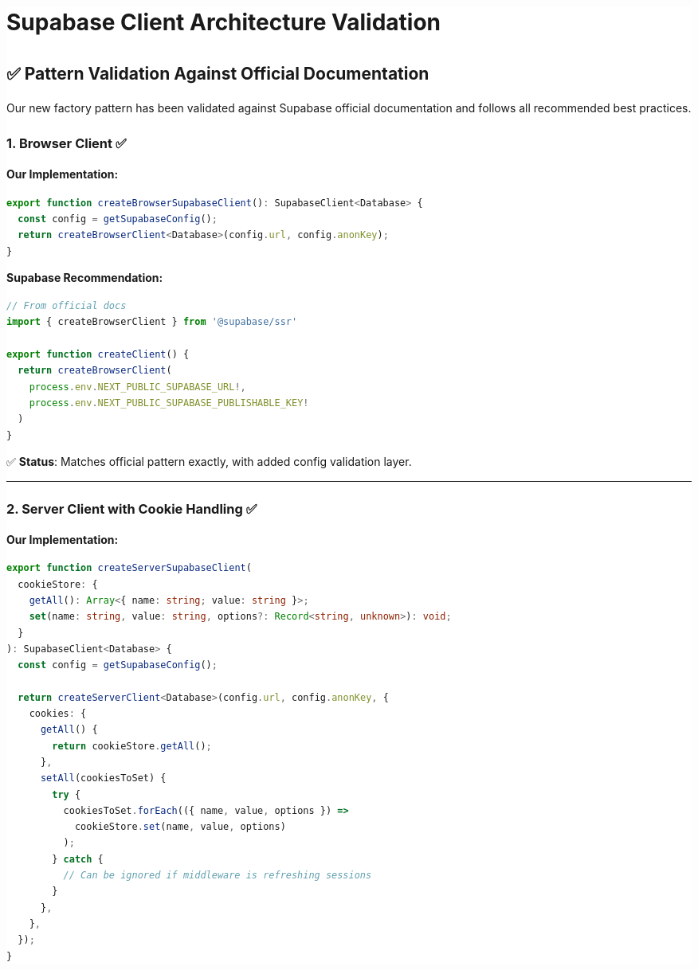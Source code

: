 # Supabase Client Architecture Validation

## ✅ Pattern Validation Against Official Documentation

Our new factory pattern has been validated against Supabase official documentation and follows all recommended best practices.

### 1. Browser Client ✅

**Our Implementation:**
```typescript
export function createBrowserSupabaseClient(): SupabaseClient<Database> {
  const config = getSupabaseConfig();
  return createBrowserClient<Database>(config.url, config.anonKey);
}
```

**Supabase Recommendation:**
```typescript
// From official docs
import { createBrowserClient } from '@supabase/ssr'

export function createClient() {
  return createBrowserClient(
    process.env.NEXT_PUBLIC_SUPABASE_URL!,
    process.env.NEXT_PUBLIC_SUPABASE_PUBLISHABLE_KEY!
  )
}
```

✅ **Status**: Matches official pattern exactly, with added config validation layer.

---

### 2. Server Client with Cookie Handling ✅

**Our Implementation:**
```typescript
export function createServerSupabaseClient(
  cookieStore: {
    getAll(): Array<{ name: string; value: string }>;
    set(name: string, value: string, options?: Record<string, unknown>): void;
  }
): SupabaseClient<Database> {
  const config = getSupabaseConfig();

  return createServerClient<Database>(config.url, config.anonKey, {
    cookies: {
      getAll() {
        return cookieStore.getAll();
      },
      setAll(cookiesToSet) {
        try {
          cookiesToSet.forEach(({ name, value, options }) =>
            cookieStore.set(name, value, options)
          );
        } catch {
          // Can be ignored if middleware is refreshing sessions
        }
      },
    },
  });
}
```
